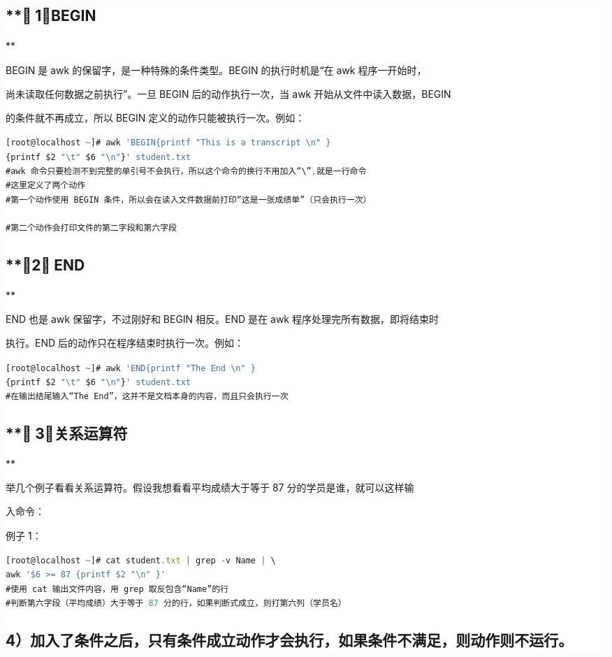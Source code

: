 ## ** 1）BEGIN
**

BEGIN 是 awk 的保留字，是一种特殊的条件类型。BEGIN 的执行时机是“在 awk 程序一开始时，


尚未读取任何数据之前执行”。一旦 BEGIN 后的动作执行一次，当 awk 开始从文件中读入数据，BEGIN


的条件就不再成立，所以 BEGIN 定义的动作只能被执行一次。例如：


```javascript
[root@localhost ~]# awk 'BEGIN{printf "This is a transcript \n" }
{printf $2 "\t" $6 "\n"}' student.txt
#awk 命令只要检测不到完整的单引号不会执行，所以这个命令的换行不用加入“\”,就是一行命令
#这里定义了两个动作
#第一个动作使用 BEGIN 条件，所以会在读入文件数据前打印“这是一张成绩单”（只会执行一次）

#第二个动作会打印文件的第二字段和第六字段
```

## **2） END
**

END 也是 awk 保留字，不过刚好和 BEGIN 相反。END 是在 awk 程序处理完所有数据，即将结束时


执行。END 后的动作只在程序结束时执行一次。例如：


```javascript
[root@localhost ~]# awk 'END{printf "The End \n" }
{printf $2 "\t" $6 "\n"}' student.txt
#在输出结尾输入“The End”，这并不是文档本身的内容，而且只会执行一次
```

## ** 3）关系运算符
**

举几个例子看看关系运算符。假设我想看看平均成绩大于等于 87 分的学员是谁，就可以这样输


入命令：


例子 1：


```javascript
[root@localhost ~]# cat student.txt | grep -v Name | \
awk '$6 >= 87 {printf $2 "\n" }'
#使用 cat 输出文件内容，用 grep 取反包含“Name”的行
#判断第六字段（平均成绩）大于等于 87 分的行，如果判断式成立，则打第六列（学员名）
```

## **4）加入了条件之后，只有条件成立动作才会执行，如果条件不满足，则动作则不运行。**

